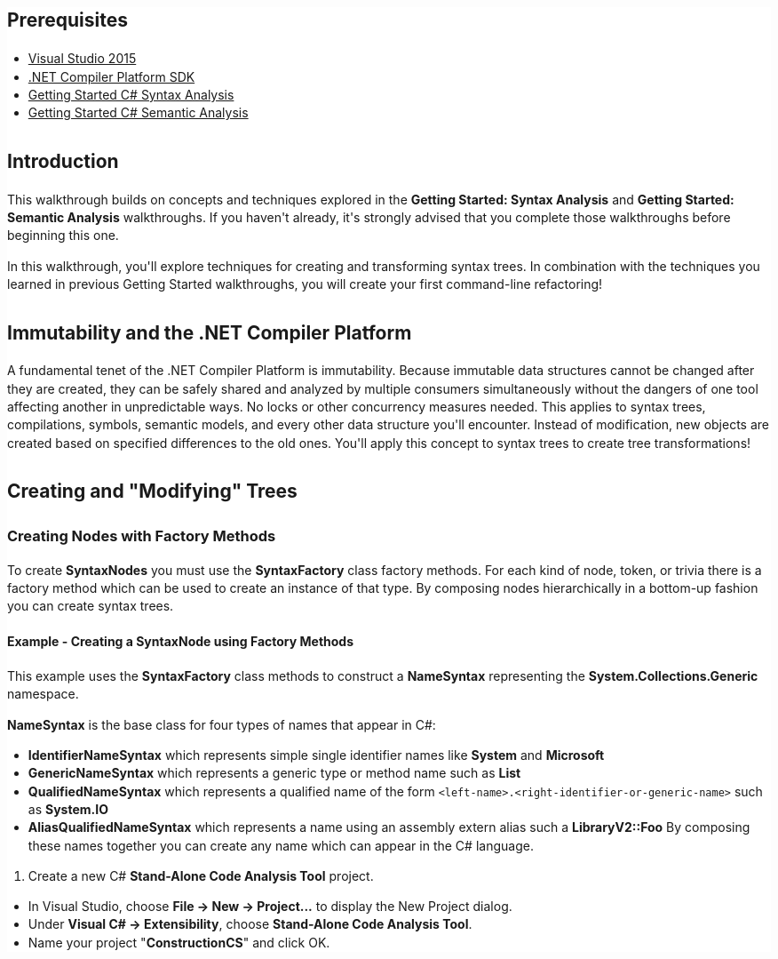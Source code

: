 ## Prerequisites
* [Visual Studio 2015](https://www.visualstudio.com/downloads)
* [.NET Compiler Platform SDK](https://aka.ms/roslynsdktemplates)
* [Getting Started C# Syntax Analysis](https://github.com/dotnet/roslyn/wiki/Getting-Started-C%23-Syntax-Analysis)
* [Getting Started C# Semantic Analysis](https://github.com/dotnet/roslyn/wiki/Getting-Started-C%23-Semantic-Analysis)

## Introduction
This walkthrough builds on concepts and techniques explored in the **Getting Started: Syntax Analysis** and **Getting Started: Semantic Analysis** walkthroughs. If you haven't already, it's strongly advised that you complete those walkthroughs before beginning this one.

In this walkthrough, you'll explore techniques for creating and transforming syntax trees. In combination with the techniques you learned in previous Getting Started walkthroughs, you will create your first command-line refactoring!

## Immutability and the .NET Compiler Platform
A fundamental tenet of the .NET Compiler Platform is immutability. Because immutable data structures cannot be changed after they are created, they can be safely shared and analyzed by multiple consumers simultaneously without the dangers of one tool affecting another in unpredictable ways. No locks or other concurrency measures needed. This applies to syntax trees, compilations, symbols, semantic models, and every other data structure you'll encounter. Instead of modification, new objects are created based on specified differences to the old ones.  You'll apply this concept to syntax trees to create tree transformations!

## Creating and "Modifying" Trees
### Creating Nodes with Factory Methods
To create **SyntaxNodes** you must use the **SyntaxFactory** class factory methods. For each kind of node, token, or trivia there is a factory method which can be used to create an instance of that type. By composing nodes hierarchically in a bottom-up fashion you can create syntax trees. 

#### Example - Creating a SyntaxNode using Factory Methods
This example uses the **SyntaxFactory** class methods to construct a **NameSyntax** representing the **System.Collections.Generic** namespace.

**NameSyntax** is the base class for four types of names that appear in C#: 

* **IdentifierNameSyntax** which represents simple single identifier names like **System** and **Microsoft**
* **GenericNameSyntax** which represents a generic type or method name such as **List<int>**
* **QualifiedNameSyntax** which represents a qualified name of the form ```<left-name>.<right-identifier-or-generic-name>``` such as **System.IO**
* **AliasQualifiedNameSyntax** which represents a name using an assembly extern alias such a **LibraryV2::Foo**
By composing these names together you can create any name which can appear in the C# language. 

1) Create a new C# **Stand-Alone Code Analysis Tool** project.
  * In Visual Studio, choose **File -> New -> Project...** to display the New Project dialog.
  * Under **Visual C# -> Extensibility**, choose **Stand-Alone Code Analysis Tool**.
  * Name your project "**ConstructionCS**" and click OK. 
